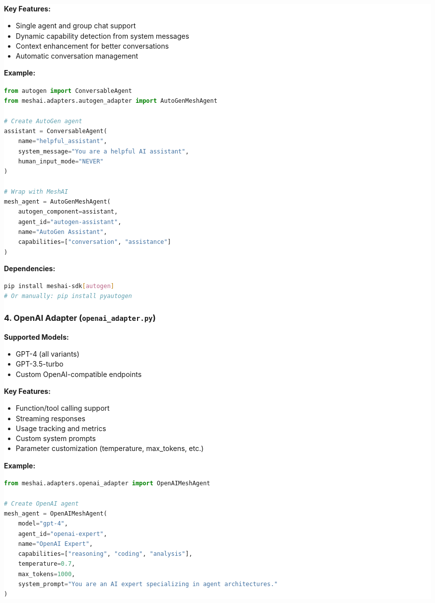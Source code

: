 **Key Features:**
- Single agent and group chat support
- Dynamic capability detection from system messages
- Context enhancement for better conversations
- Automatic conversation management

**Example:**
```python
from autogen import ConversableAgent
from meshai.adapters.autogen_adapter import AutoGenMeshAgent

# Create AutoGen agent
assistant = ConversableAgent(
    name="helpful_assistant",
    system_message="You are a helpful AI assistant",
    human_input_mode="NEVER"
)

# Wrap with MeshAI
mesh_agent = AutoGenMeshAgent(
    autogen_component=assistant,
    agent_id="autogen-assistant", 
    name="AutoGen Assistant",
    capabilities=["conversation", "assistance"]
)
```

**Dependencies:**
```bash
pip install meshai-sdk[autogen]
# Or manually: pip install pyautogen
```

### 4. OpenAI Adapter (`openai_adapter.py`)

**Supported Models:**
- GPT-4 (all variants)
- GPT-3.5-turbo
- Custom OpenAI-compatible endpoints

**Key Features:**
- Function/tool calling support
- Streaming responses
- Usage tracking and metrics
- Custom system prompts
- Parameter customization (temperature, max_tokens, etc.)

**Example:**
```python
from meshai.adapters.openai_adapter import OpenAIMeshAgent

# Create OpenAI agent
mesh_agent = OpenAIMeshAgent(
    model="gpt-4",
    agent_id="openai-expert",
    name="OpenAI Expert",
    capabilities=["reasoning", "coding", "analysis"],
    temperature=0.7,
    max_tokens=1000,
    system_prompt="You are an AI expert specializing in agent architectures."
)
```
